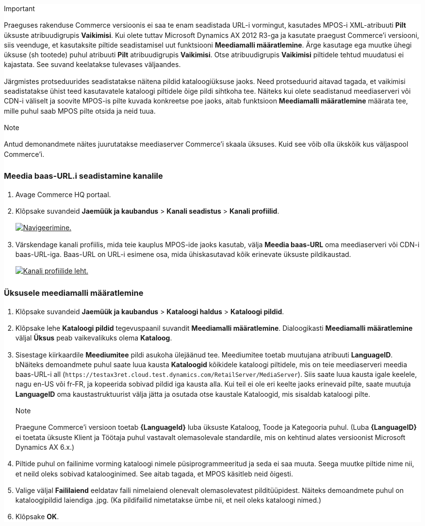 > [!IMPORTANT]
> Praeguses rakenduse Commerce versioonis ei saa te enam seadistada URL-i vormingut, kasutades MPOS-i XML-atribuuti **Pilt** üksuste atribuudigrupis **Vaikimisi**. Kui olete tuttav Microsoft Dynamics AX 2012 R3-ga ja kasutate praegust Commerce’i versiooni, siis veenduge, et kasutaksite piltide seadistamisel uut funktsiooni **Meediamalli määratlemine**. Ärge kasutage ega muutke ühegi üksuse (sh tootede) puhul atribuuti **Pilt** atribuudigrupis **Vaikimisi**. Otse atribuudigrupis **Vaikimisi** piltidele tehtud muudatusi ei kajastata. See suvand keelatakse tulevases väljaandes.

Järgmistes protseduurides seadistatakse näitena pildid kataloogiüksuse jaoks. Need protseduurid aitavad tagada, et vaikimisi seadistatakse ühist teed kasutavatele kataloogi piltidele õige pildi sihtkoha tee. Näiteks kui olete seadistanud meediaserveri või CDN-i väliselt ja soovite MPOS-is pilte kuvada konkreetse poe jaoks, aitab funktsioon **Meediamalli määratlemine** määrata tee, mille puhul saab MPOS pilte otsida ja neid tuua.

> [!NOTE]
> Antud demonandmete näites juurutatakse meediaserver Commerce’i skaala üksuses. Kuid see võib olla ükskõik kus väljaspool Commerce’i.

### <a name="set-up-the-media-base-url-for-a-channel"></a>Meedia baas-URL.i seadistamine kanalile

1. Avage Commerce HQ portaal.
2. Klõpsake suvandeid **Jaemüük ja kaubandus** &gt; **Kanali seadistus** &gt; **Kanali profiilid**.

    [![Navigeerimine.](./media/channel-profile1.png)](./media/channel-profile1.png)

3. Värskendage kanali profiilis, mida teie kauplus MPOS-ide jaoks kasutab, välja **Meedia baas-URL** oma meediaserveri või CDN-i baas-URL-iga. Baas-URL on URL-i esimene osa, mida ühiskasutavad kõik erinevate üksuste pildikaustad.

    [![Kanali profiilide leht.](./media/channel-profile2.png)](./media/channel-profile2.png)

### <a name="define-the-media-template-for-an-entity"></a>Üksusele meediamalli määratlemine

1. Klõpsake suvandeid **Jaemüük ja kaubandus** &gt; **Kataloogi haldus** &gt; **Kataloogi pildid**.
2. Klõpsake lehe **Kataloogi pildid** tegevuspaanil suvandit **Meediamalli määratlemine**. Dialoogikasti **Meediamalli määratlemine** väljal **Üksus** peab vaikevalikuks olema **Kataloog**.
3. Sisestage kiirkaardile **Meediumitee** pildi asukoha ülejäänud tee. Meediumitee toetab muutujana atribuuti **LanguageID**. bNäiteks demoandmete puhul saate luua kausta **Kataloogid** kõikidele kataloogi piltidele, mis on teie meediaserveri meedia baas-URL-i all (`https://testax3ret.cloud.test.dynamics.com/RetailServer/MediaServer`). Siis saate luua kausta igale keelele, nagu en-US või fr-FR, ja kopeerida sobivad pildid iga kausta alla. Kui teil ei ole eri keelte jaoks erinevaid pilte, saate muutuja **LanguageID** oma kaustastruktuurist välja jätta ja osutada otse kaustale Kataloogid, mis sisaldab kataloogi pilte.

    > [!NOTE]
    > Praegune Commerce’i versioon toetab **{LanguageId}** luba üksuste Kataloog, Toode ja Kategooria puhul. (Luba **{LanguageID}** ei toetata üksuste Klient ja Töötaja puhul vastavalt olemasolevale standardile, mis on kehtinud alates versioonist Microsoft Dynamics AX 6.x.)

4. Piltide puhul on failinime vorming kataloogi nimele püsiprogrammeeritud ja seda ei saa muuta. Seega muutke piltide nime nii, et neild oleks sobivad katalooginimed. See aitab tagada, et MPOS käsitleb neid õigesti.
5. Valige väljal **Faililaiend** eeldatav faili nimelaiend olenevalt olemasolevatest pilditüüpidest. Näiteks demoandmete puhul on kataloogipildid laiendiga .jpg. (Ka pildifailid nimetatakse ümbe nii, et neil oleks kataloogi nimed.)
6. Klõpsake **OK**.